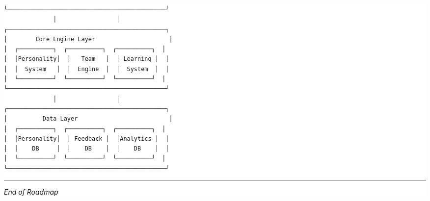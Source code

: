 ```
└─────────────────────────────────────────────┘
              │                 │
┌─────────────────────────────────────────────┐
│        Core Engine Layer                     │
│  ┌──────────┐  ┌──────────┐  ┌──────────┐  │
│  │Personality│  │   Team   │  │ Learning │  │
│  │  System   │  │  Engine  │  │  System  │  │
│  └──────────┘  └──────────┘  └──────────┘  │
└─────────────────────────────────────────────┘
              │                 │
┌─────────────────────────────────────────────┐
│          Data Layer                          │
│  ┌──────────┐  ┌──────────┐  ┌──────────┐  │
│  │Personality│  │ Feedback │  │Analytics │  │
│  │    DB     │  │    DB    │  │    DB    │  │
│  └──────────┘  └──────────┘  └──────────┘  │
└─────────────────────────────────────────────┘
```

---

*End of Roadmap*
